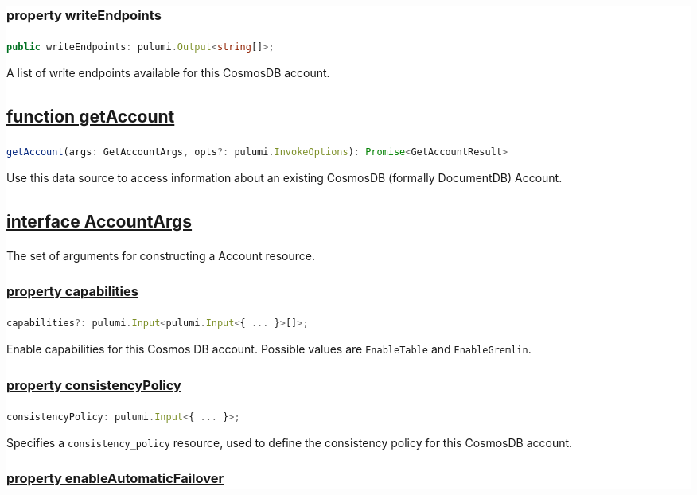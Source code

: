 <h3 class="pdoc-member-header">
<a class="pdoc-child-name" href="https://github.com/pulumi/pulumi-azure/blob/master/sdk/nodejs/cosmosdb/account.ts#L111">property writeEndpoints</a>
</h3>

```typescript
public writeEndpoints: pulumi.Output<string[]>;
```


A list of write endpoints available for this CosmosDB account.

<h2 class="pdoc-module-header" id="getAccount">
<a class="pdoc-member-name" href="https://github.com/pulumi/pulumi-azure/blob/master/sdk/nodejs/cosmosdb/getAccount.ts#L10">function getAccount</a>
</h2>

```typescript
getAccount(args: GetAccountArgs, opts?: pulumi.InvokeOptions): Promise<GetAccountResult>
```


Use this data source to access information about an existing CosmosDB (formally DocumentDB) Account.

<h2 class="pdoc-module-header" id="AccountArgs">
<a class="pdoc-member-name" href="https://github.com/pulumi/pulumi-azure/blob/master/sdk/nodejs/cosmosdb/account.ts#L288">interface AccountArgs</a>
</h2>

The set of arguments for constructing a Account resource.

<h3 class="pdoc-member-header">
<a class="pdoc-child-name" href="https://github.com/pulumi/pulumi-azure/blob/master/sdk/nodejs/cosmosdb/account.ts#L292">property capabilities</a>
</h3>

```typescript
capabilities?: pulumi.Input<pulumi.Input<{ ... }>[]>;
```


Enable capabilities for this Cosmos DB account. Possible values are `EnableTable` and `EnableGremlin`.

<h3 class="pdoc-member-header">
<a class="pdoc-child-name" href="https://github.com/pulumi/pulumi-azure/blob/master/sdk/nodejs/cosmosdb/account.ts#L296">property consistencyPolicy</a>
</h3>

```typescript
consistencyPolicy: pulumi.Input<{ ... }>;
```


Specifies a `consistency_policy` resource, used to define the consistency policy for this CosmosDB account.

<h3 class="pdoc-member-header">
<a class="pdoc-child-name" href="https://github.com/pulumi/pulumi-azure/blob/master/sdk/nodejs/cosmosdb/account.ts#L300">property enableAutomaticFailover</a>
</h3>
